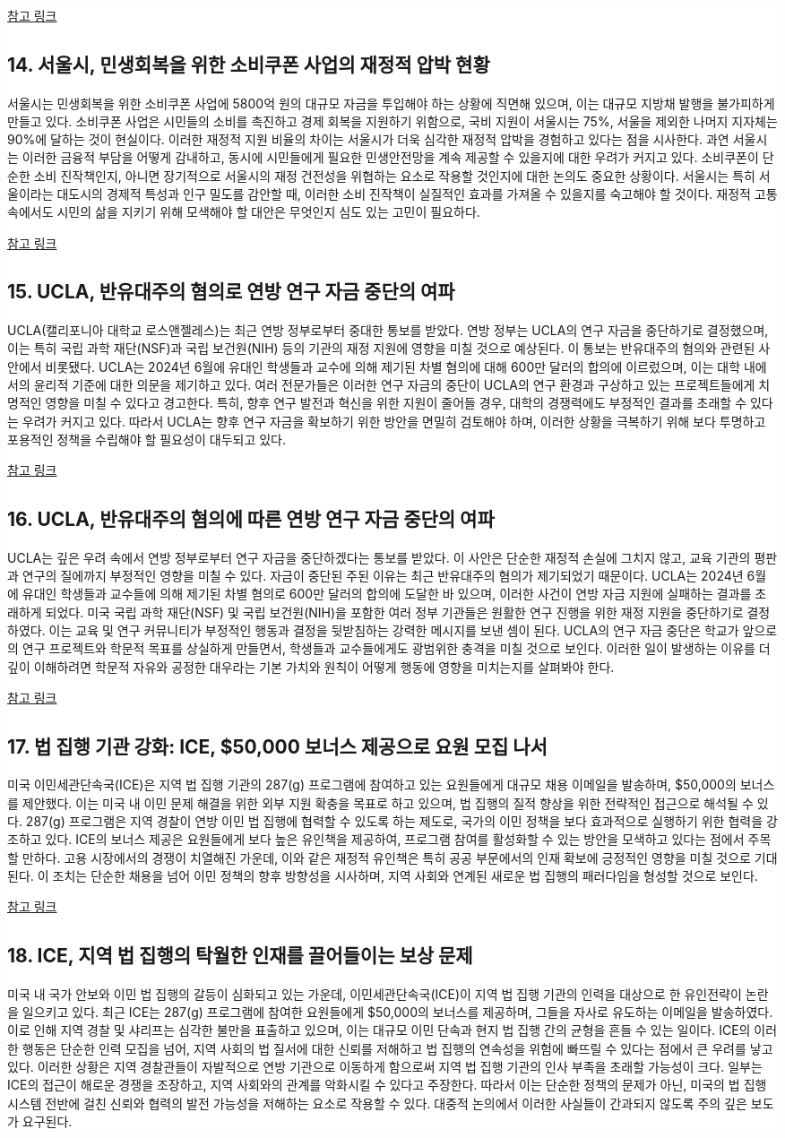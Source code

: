 [참고 링크](https://www.asiae.co.kr/article/2025080109534711203)

## 14. 서울시, 민생회복을 위한 소비쿠폰 사업의 재정적 압박 현황

서울시는 민생회복을 위한 소비쿠폰 사업에 5800억 원의 대규모 자금을 투입해야 하는 상황에 직면해 있으며, 이는 대규모 지방채 발행을 불가피하게 만들고 있다. 소비쿠폰 사업은 시민들의 소비를 촉진하고 경제 회복을 지원하기 위함으로, 국비 지원이 서울시는 75%, 서울을 제외한 나머지 지자체는 90%에 달하는 것이 현실이다. 이러한 재정적 지원 비율의 차이는 서울시가 더욱 심각한 재정적 압박을 경험하고 있다는 점을 시사한다. 과연 서울시는 이러한 금융적 부담을 어떻게 감내하고, 동시에 시민들에게 필요한 민생안전망을 계속 제공할 수 있을지에 대한 우려가 커지고 있다. 소비쿠폰이 단순한 소비 진작책인지, 아니면 장기적으로 서울시의 재정 건전성을 위협하는 요소로 작용할 것인지에 대한 논의도 중요한 상황이다. 서울시는 특히 서울이라는 대도시의 경제적 특성과 인구 밀도를 감안할 때, 이러한 소비 진작책이 실질적인 효과를 가져올 수 있을지를 숙고해야 할 것이다. 재정적 고통 속에서도 시민의 삶을 지키기 위해 모색해야 할 대안은 무엇인지 심도 있는 고민이 필요하다.

[참고 링크](https://www.munhwa.com/article/11523211)

## 15. UCLA, 반유대주의 혐의로 연방 연구 자금 중단의 여파

UCLA(캘리포니아 대학교 로스앤젤레스)는 최근 연방 정부로부터 중대한 통보를 받았다. 연방 정부는 UCLA의 연구 자금을 중단하기로 결정했으며, 이는 특히 국립 과학 재단(NSF)과 국립 보건원(NIH) 등의 기관의 재정 지원에 영향을 미칠 것으로 예상된다. 이 통보는 반유대주의 혐의와 관련된 사안에서 비롯됐다. UCLA는 2024년 6월에 유대인 학생들과 교수에 의해 제기된 차별 혐의에 대해 600만 달러의 합의에 이르렀으며, 이는 대학 내에서의 윤리적 기준에 대한 의문을 제기하고 있다. 여러 전문가들은 이러한 연구 자금의 중단이 UCLA의 연구 환경과 구상하고 있는 프로젝트들에게 치명적인 영향을 미칠 수 있다고 경고한다. 특히, 향후 연구 발전과 혁신을 위한 지원이 줄어들 경우, 대학의 경쟁력에도 부정적인 결과를 초래할 수 있다는 우려가 커지고 있다. 따라서 UCLA는 향후 연구 자금을 확보하기 위한 방안을 면밀히 검토해야 하며, 이러한 상황을 극복하기 위해 보다 투명하고 포용적인 정책을 수립해야 할 필요성이 대두되고 있다.

[참고 링크](https://www.nbcnews.com/news/us-news/ucla-says-losing-federal-research-funding-rcna222415)

## 16. UCLA, 반유대주의 혐의에 따른 연방 연구 자금 중단의 여파

UCLA는 깊은 우려 속에서 연방 정부로부터 연구 자금을 중단하겠다는 통보를 받았다. 이 사안은 단순한 재정적 손실에 그치지 않고, 교육 기관의 평판과 연구의 질에까지 부정적인 영향을 미칠 수 있다. 자금이 중단된 주된 이유는 최근 반유대주의 혐의가 제기되었기 때문이다. UCLA는 2024년 6월에 유대인 학생들과 교수들에 의해 제기된 차별 혐의로 600만 달러의 합의에 도달한 바 있으며, 이러한 사건이 연방 자금 지원에 실패하는 결과를 초래하게 되었다. 미국 국립 과학 재단(NSF) 및 국립 보건원(NIH)을 포함한 여러 정부 기관들은 원활한 연구 진행을 위한 재정 지원을 중단하기로 결정하였다. 이는 교육 및 연구 커뮤니티가 부정적인 행동과 결정을 뒷받침하는 강력한 메시지를 보낸 셈이 된다. UCLA의 연구 자금 중단은 학교가 앞으로의 연구 프로젝트와 학문적 목표를 상실하게 만들면서, 학생들과 교수들에게도 광범위한 충격을 미칠 것으로 보인다. 이러한 일이 발생하는 이유를 더 깊이 이해하려면 학문적 자유와 공정한 대우라는 기본 가치와 원칙이 어떻게 행동에 영향을 미치는지를 살펴봐야 한다.

[참고 링크](https://www.nbcnews.com/news/us-news/ucla-says-losing-federal-research-funding-rcna222415)

## 17. 법 집행 기관 강화: ICE, $50,000 보너스 제공으로 요원 모집 나서

미국 이민세관단속국(ICE)은 지역 법 집행 기관의 287(g) 프로그램에 참여하고 있는 요원들에게 대규모 채용 이메일을 발송하며, $50,000의 보너스를 제안했다. 이는 미국 내 이민 문제 해결을 위한 외부 지원 확충을 목표로 하고 있으며, 법 집행의 질적 향상을 위한 전략적인 접근으로 해석될 수 있다. 287(g) 프로그램은 지역 경찰이 연방 이민 법 집행에 협력할 수 있도록 하는 제도로, 국가의 이민 정책을 보다 효과적으로 실행하기 위한 협력을 강조하고 있다. ICE의 보너스 제공은 요원들에게 보다 높은 유인책을 제공하여, 프로그램 참여를 활성화할 수 있는 방안을 모색하고 있다는 점에서 주목할 만하다. 고용 시장에서의 경쟁이 치열해진 가운데, 이와 같은 재정적 유인책은 특히 공공 부문에서의 인재 확보에 긍정적인 영향을 미칠 것으로 기대된다. 이 조치는 단순한 채용을 넘어 이민 정책의 향후 방향성을 시사하며, 지역 사회와 연계된 새로운 법 집행의 패러다임을 형성할 것으로 보인다.

[참고 링크](https://www.nbcnews.com/business/economy/us-jobs-report-july-2023-rcna221678)

## 18. ICE, 지역 법 집행의 탁월한 인재를 끌어들이는 보상 문제

미국 내 국가 안보와 이민 법 집행의 갈등이 심화되고 있는 가운데, 이민세관단속국(ICE)이 지역 법 집행 기관의 인력을 대상으로 한 유인전략이 논란을 일으키고 있다. 최근 ICE는 287(g) 프로그램에 참여한 요원들에게 $50,000의 보너스를 제공하며, 그들을 자사로 유도하는 이메일을 발송하였다. 이로 인해 지역 경찰 및 샤리프는 심각한 불만을 표출하고 있으며, 이는 대규모 이민 단속과 현지 법 집행 간의 균형을 흔들 수 있는 일이다. ICE의 이러한 행동은 단순한 인력 모집을 넘어, 지역 사회의 법 질서에 대한 신뢰를 저해하고 법 집행의 연속성을 위험에 빠뜨릴 수 있다는 점에서 큰 우려를 낳고 있다. 이러한 상황은 지역 경찰관들이 자발적으로 연방 기관으로 이동하게 함으로써 지역 법 집행 기관의 인사 부족을 초래할 가능성이 크다. 일부는 ICE의 접근이 해로운 경쟁을 조장하고, 지역 사회와의 관계를 악화시킬 수 있다고 주장한다. 따라서 이는 단순한 정책의 문제가 아닌, 미국의 법 집행 시스템 전반에 걸친 신뢰와 협력의 발전 가능성을 저해하는 요소로 작용할 수 있다. 대중적 논의에서 이러한 사실들이 간과되지 않도록 주의 깊은 보도가 요구된다.
